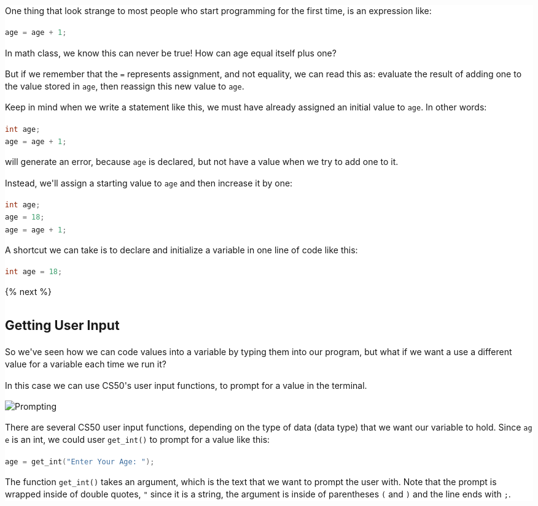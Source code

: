 One thing that look strange to most people who start programming for the first time, is an expression like:

```c
age = age + 1;
```

In math class, we know this can never be true! How can age equal itself plus one?

But if we remember that the `=` represents assignment, and not equality, we can read this as: evaluate the result of adding one to the value stored in `age`, then reassign this new value to `age`.

Keep in mind when we write a statement like this, we must have already assigned an initial value to `age`. In other words:

```c
int age;
age = age + 1;
```

will generate an error, because `age` is declared, but not have a value when we try to add one to it.

Instead, we'll assign a starting value to `age` and then increase it by one:

```c
int age;
age = 18;
age = age + 1;
```

A shortcut we can take is to declare and initialize a variable in one line of code like this:

```c
int age = 18;
```

{% next %}


## Getting User Input

So we've seen how we can code values into a variable by typing them into our program, but what if we want a use a different value for a variable each time we run it?

In this case we can use CS50's user input functions, to prompt for a value in the terminal.

![Prompting](https://raw.githubusercontent.com/cs50nestm/cs50labs/2019/variables/variables2.gif)

There are several CS50 user input functions, depending on the type of data (data type) that we want our variable to hold. Since `age` is an int, we could user `get_int()` to prompt for a value like this:

```c
age = get_int("Enter Your Age: ");
```

The function `get_int()` takes an argument, which is the text that we want to prompt the user with. Note that the prompt is wrapped inside of double quotes, `"` since it is a string, the argument is inside of parentheses `(` and `)` and the line ends with `;`.
